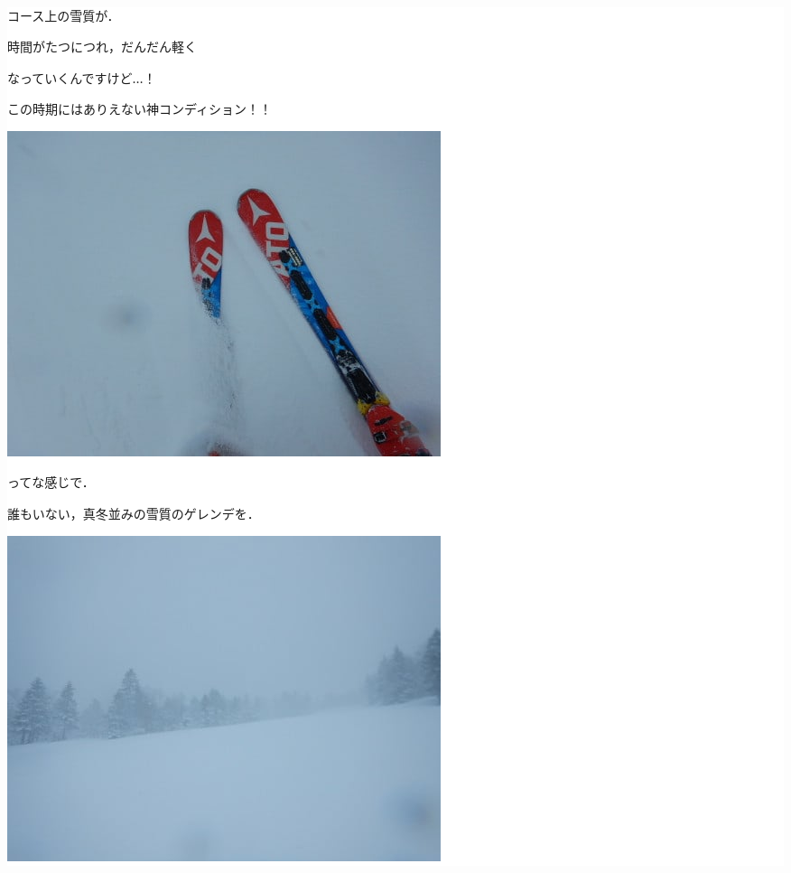 


コース上の雪質が．


時間がたつにつれ，だんだん軽く


なっていくんですけど…！


この時期にはありえない神コンディション！！




![df8dd51625bfd0b4f734773346424274.jpg](images/df8dd51625bfd0b4f734773346424274.jpg)







ってな感じで．


誰もいない，真冬並みの雪質のゲレンデを．




![53099637f44912914d9a450d22215a93.jpg](images/53099637f44912914d9a450d22215a93.jpg)
